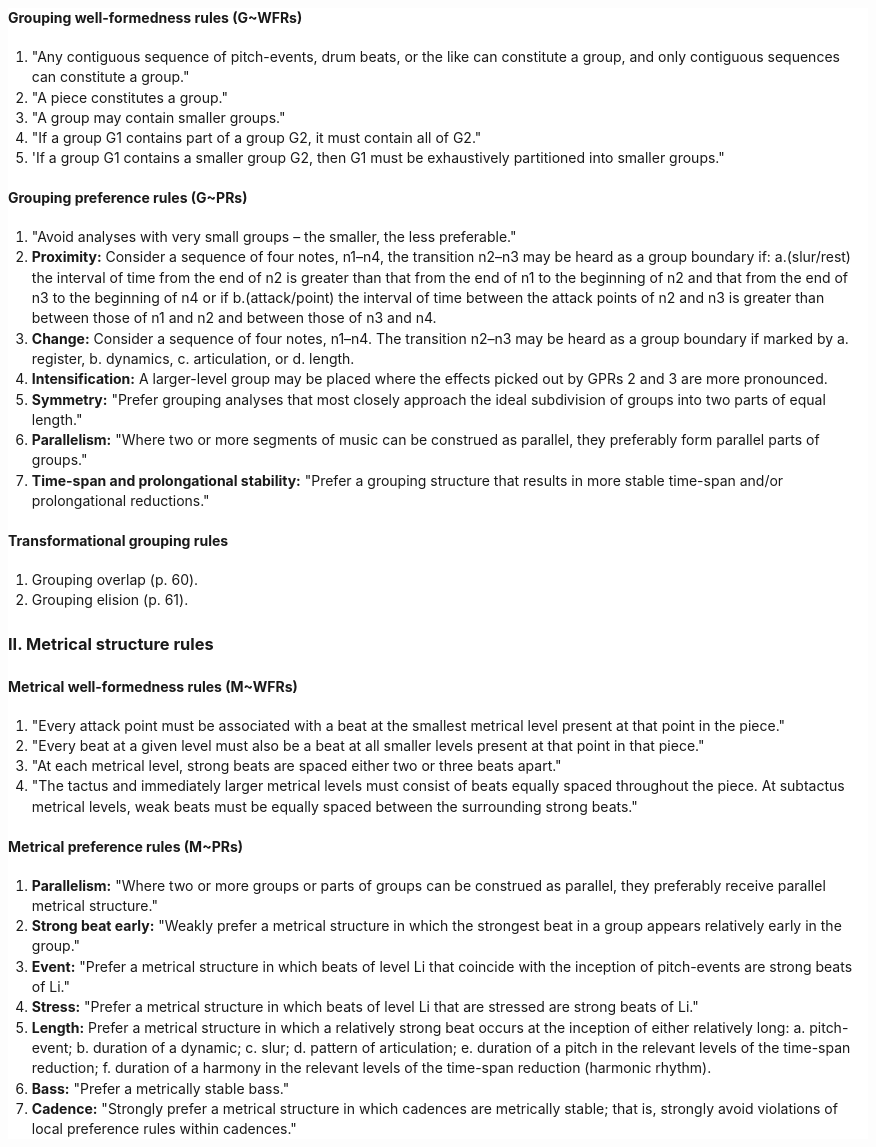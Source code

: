 #### Grouping well-formedness rules (G~WFRs)

1. "Any contiguous sequence of pitch-events, drum beats, or the like can constitute a group, and only contiguous sequences can constitute a group."
2. "A piece constitutes a group."
3. "A group may contain smaller groups."
4. "If a group G1 contains part of a group G2, it must contain all of G2."
5. 'If a group G1 contains a smaller group G2, then G1 must be exhaustively partitioned into smaller groups."

#### Grouping preference rules (G~PRs)

1. "Avoid analyses with very small groups – the smaller, the less preferable."
2. **Proximity:** Consider a sequence of four notes, n1–n4, the transition n2–n3 may be heard as a group boundary if: a.(slur/rest) the interval of time from the end of n2 is greater than that from the end of n1 to the beginning of n2 and that from the end of n3 to the beginning of n4 or if b.(attack/point) the interval of time between the attack points of n2 and n3 is greater than between those of n1 and n2 and between those of n3 and n4.
3. **Change:** Consider a sequence of four notes, n1–n4. The transition n2–n3 may be heard as a group boundary if marked by a. register, b. dynamics, c. articulation, or d. length.
4. **Intensification:** A larger-level group may be placed where the effects picked out by GPRs 2 and 3 are more pronounced.
5. **Symmetry:** "Prefer grouping analyses that most closely approach the ideal subdivision of groups into two parts of equal length."
6. **Parallelism:** "Where two or more segments of music can be construed as parallel, they preferably form parallel parts of groups."
7. **Time-span and prolongational stability:** "Prefer a grouping structure that results in more stable time-span and/or prolongational reductions."

#### Transformational grouping rules

1. Grouping overlap (p. 60).
2. Grouping elision (p. 61).

### II. Metrical structure rules

#### Metrical well-formedness rules (M~WFRs)

1. "Every attack point must be associated with a beat at the smallest metrical level present at that point in the piece."
2. "Every beat at a given level must also be a beat at all smaller levels present at that point in that piece."
3. "At each metrical level, strong beats are spaced either two or three beats apart."
4. "The tactus and immediately larger metrical levels must consist of beats equally spaced throughout the piece. At subtactus metrical levels, weak beats must be equally spaced between the surrounding strong beats."

#### Metrical preference rules (M~PRs)

1. **Parallelism:** "Where two or more groups or parts of groups can be construed as parallel, they preferably receive parallel metrical structure."
2. **Strong beat early:** "Weakly prefer a metrical structure in which the strongest beat in a group appears relatively early in the group."
3. **Event:** "Prefer a metrical structure in which beats of level Li that coincide with the inception of pitch-events are strong beats of Li."
4. **Stress:** "Prefer a metrical structure in which beats of level Li that are stressed are strong beats of Li."
5. **Length:** Prefer a metrical structure in which a relatively strong beat occurs at the inception of either relatively long: a. pitch-event; b. duration of a dynamic; c. slur; d. pattern of articulation; e. duration of a pitch in the relevant levels of the time-span reduction; f. duration of a harmony in the relevant levels of the time-span reduction (harmonic rhythm).
6. **Bass:** "Prefer a metrically stable bass."
7. **Cadence:** "Strongly prefer a metrical structure in which cadences are metrically stable; that is, strongly avoid violations of local preference rules within cadences."
